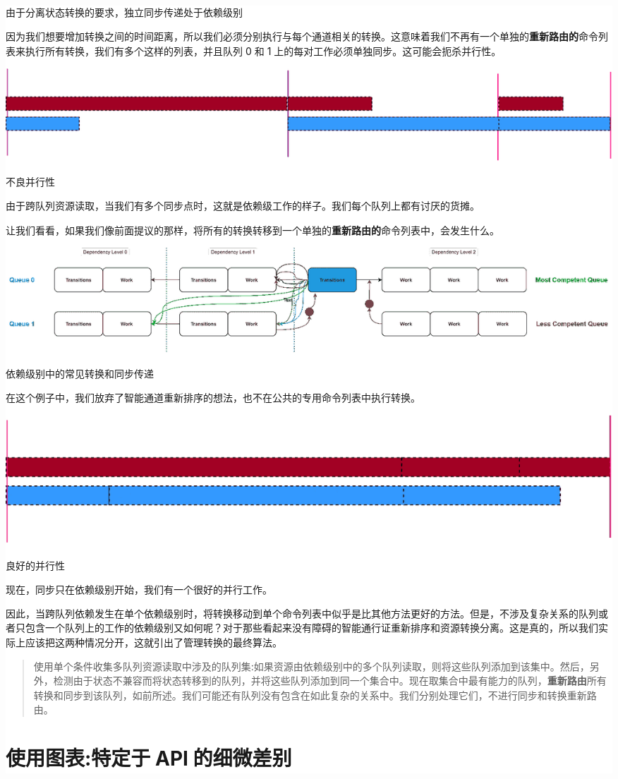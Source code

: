由于分离状态转换的要求，独立同步传递处于依赖级别

因为我们想要增加转换之间的时间距离，所以我们必须分别执行与每个通道相关的转换。这意味着我们不再有一个单独的**重新路由的**命令列表来执行所有转换，我们有多个这样的列表，并且队列 0 和 1 上的每对工作必须单独同步。这可能会扼杀并行性。

![](img/80df9edd2cf069e5d41183b2bce21793.png)

不良并行性

由于跨队列资源读取，当我们有多个同步点时，这就是依赖级工作的样子。我们每个队列上都有讨厌的货摊。

让我们看看，如果我们像前面提议的那样，将所有的转换转移到一个单独的**重新路由的**命令列表中，会发生什么。

![](img/bb74927a4dbdf29922fa36970f54da2b.png)

依赖级别中的常见转换和同步传递

在这个例子中，我们放弃了智能通道重新排序的想法，也不在公共的专用命令列表中执行转换。

![](img/2d15381d21fc83565aa6eed3608816d3.png)

良好的并行性

现在，同步只在依赖级别开始，我们有一个很好的并行工作。

因此，当跨队列依赖发生在单个依赖级别时，将转换移动到单个命令列表中似乎是比其他方法更好的方法。但是，不涉及复杂关系的队列或者只包含一个队列上的工作的依赖级别又如何呢？对于那些看起来没有障碍的智能通行证重新排序和资源转换分离。这是真的，所以我们实际上应该把这两种情况分开，这就引出了管理转换的最终算法。

> 使用单个条件收集多队列资源读取中涉及的队列集:如果资源由依赖级别中的多个队列读取，则将这些队列添加到该集中。然后，另外，检测由于状态不兼容而将状态转移到的队列，并将这些队列添加到同一个集合中。现在取集合中最有能力的队列，**重新路由**所有转换和同步到该队列，如前所述。我们可能还有队列没有包含在如此复杂的关系中。我们分别处理它们，不进行同步和转换重新路由。

# 使用图表:特定于 API 的细微差别
